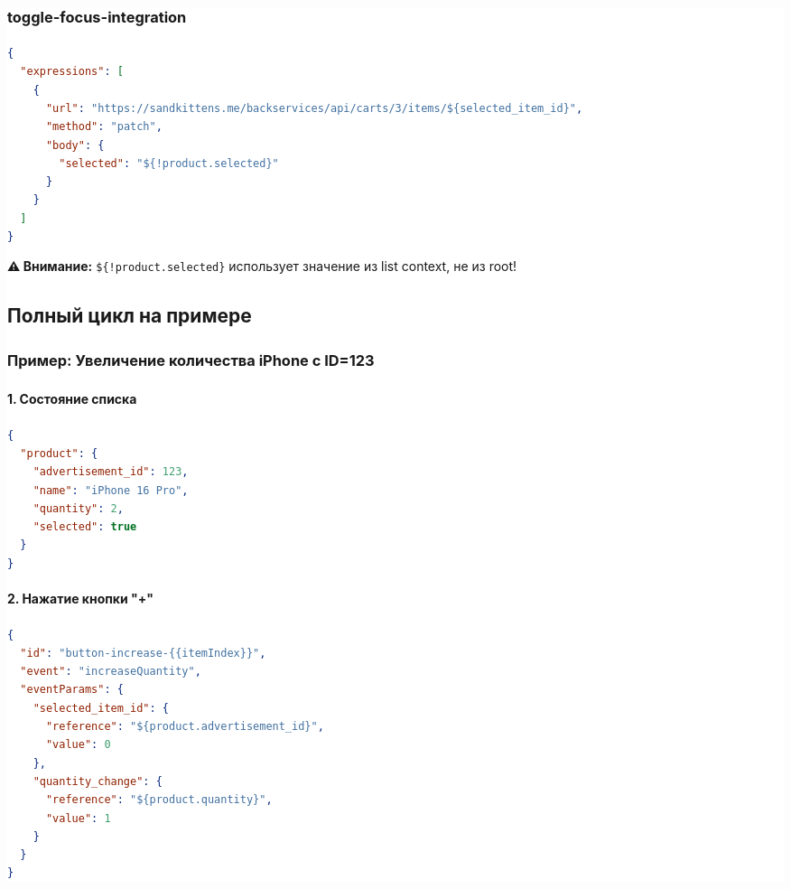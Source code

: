 ### toggle-focus-integration

```json
{
  "expressions": [
    {
      "url": "https://sandkittens.me/backservices/api/carts/3/items/${selected_item_id}",
      "method": "patch",
      "body": {
        "selected": "${!product.selected}"
      }
    }
  ]
}
```

**⚠️ Внимание:** `${!product.selected}` использует значение из list context, не из root!

## Полный цикл на примере

### Пример: Увеличение количества iPhone с ID=123

#### 1. Состояние списка
```json
{
  "product": {
    "advertisement_id": 123,
    "name": "iPhone 16 Pro",
    "quantity": 2,
    "selected": true
  }
}
```

#### 2. Нажатие кнопки "+"
```json
{
  "id": "button-increase-{{itemIndex}}",
  "event": "increaseQuantity",
  "eventParams": {
    "selected_item_id": {
      "reference": "${product.advertisement_id}",
      "value": 0
    },
    "quantity_change": {
      "reference": "${product.quantity}",
      "value": 1
    }
  }
}
```
